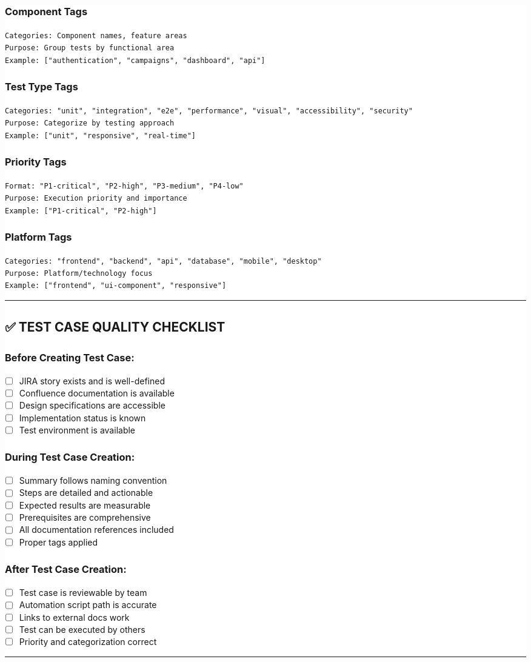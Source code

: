 ### **Component Tags**
```
Categories: Component names, feature areas
Purpose: Group tests by functional area
Example: ["authentication", "campaigns", "dashboard", "api"]
```

### **Test Type Tags**
```
Categories: "unit", "integration", "e2e", "performance", "visual", "accessibility", "security"
Purpose: Categorize by testing approach
Example: ["unit", "responsive", "real-time"]
```

### **Priority Tags**
```
Format: "P1-critical", "P2-high", "P3-medium", "P4-low"
Purpose: Execution priority and importance
Example: ["P1-critical", "P2-high"]
```

### **Platform Tags**
```
Categories: "frontend", "backend", "api", "database", "mobile", "desktop"
Purpose: Platform/technology focus
Example: ["frontend", "ui-component", "responsive"]
```

---

## ✅ **TEST CASE QUALITY CHECKLIST**

### **Before Creating Test Case:**
- [ ] JIRA story exists and is well-defined
- [ ] Confluence documentation is available
- [ ] Design specifications are accessible
- [ ] Implementation status is known
- [ ] Test environment is available

### **During Test Case Creation:**
- [ ] Summary follows naming convention
- [ ] Steps are detailed and actionable
- [ ] Expected results are measurable
- [ ] Prerequisites are comprehensive
- [ ] All documentation references included
- [ ] Proper tags applied

### **After Test Case Creation:**
- [ ] Test case is reviewable by team
- [ ] Automation script path is accurate
- [ ] Links to external docs work
- [ ] Test can be executed by others
- [ ] Priority and categorization correct

---